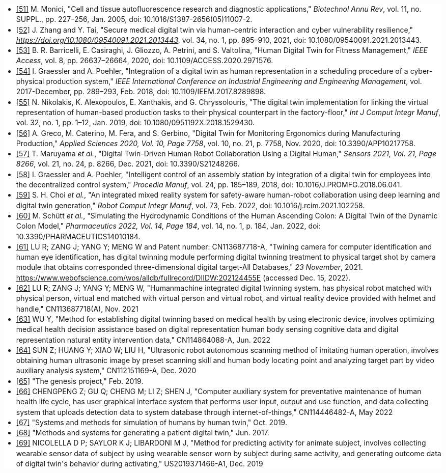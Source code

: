 - <a id="ref-51"></a>[[51]](#ref-51) M. Monici, "Cell and tissue autofluorescence research and diagnostic applications," *Biotechnol Annu Rev*, vol. 11, no. SUPPL., pp. 227–256, Jan. 2005, doi: 10.1016/S1387-2656(05)11007-2.
- <a id="ref-52"></a>[[52]](#ref-52) J. Zhang and Y. Tai, "Secure medical digital twin via human-centric interaction and cyber vulnerability resilience," *https://doi.org/10.1080/09540091.2021.2013443*, vol. 34, no. 1, pp. 895–910, 2021, doi: 10.1080/09540091.2021.2013443.
- <a id="ref-53"></a>[[53]](#ref-53) B. R. Barricelli, E. Casiraghi, J. Gliozzo, A. Petrini, and S. Valtolina, "Human Digital Twin for Fitness Management," *IEEE Access*, vol. 8, pp. 26637–26664, 2020, doi: 10.1109/ACCESS.2020.2971576.
- <a id="ref-54"></a>[[54]](#ref-54) I. Graessler and A. Poehler, "Integration of a digital twin as human representation in a scheduling procedure of a cyber-physical production system," *IEEE International Conference on Industrial Engineering and Engineering Management*, vol. 2017-December, pp. 289–293, Feb. 2018, doi: 10.1109/IEEM.2017.8289898.
- <a id="ref-55"></a>[[55]](#ref-55) N. Nikolakis, K. Alexopoulos, E. Xanthakis, and G. Chryssolouris, "The digital twin implementation for linking the virtual representation of human-based production tasks to their physical counterpart in the factory-floor," *Int J Comput Integr Manuf*, vol. 32, no. 1, pp. 1–12, Jan. 2019, doi: 10.1080/0951192X.2018.1529430.
- <a id="ref-56"></a>[[56]](#ref-56) A. Greco, M. Caterino, M. Fera, and S. Gerbino, "Digital Twin for Monitoring Ergonomics during Manufacturing Production," *Applied Sciences 2020, Vol. 10, Page 7758*, vol. 10, no. 21, p. 7758, Nov. 2020, doi: 10.3390/APP10217758.
- <a id="ref-57"></a>[[57]](#ref-57) T. Maruyama *et al.*, "Digital Twin-Driven Human Robot Collaboration Using a Digital Human," *Sensors 2021, Vol. 21, Page 8266*, vol. 21, no. 24, p. 8266, Dec. 2021, doi: 10.3390/S21248266.
- <a id="ref-58"></a>[[58]](#ref-58) I. Graessler and A. Poehler, "Intelligent control of an assembly station by integration of a digital twin for employees into the decentralized control system," *Procedia Manuf*, vol. 24, pp. 185–189, 2018, doi: 10.1016/J.PROMFG.2018.06.041.
- <a id="ref-59"></a>[[59]](#ref-59) S. H. Choi *et al.*, "An integrated mixed reality system for safety-aware human-robot collaboration using deep learning and digital twin generation," *Robot Comput Integr Manuf*, vol. 73, Feb. 2022, doi: 10.1016/j.rcim.2021.102258.
- <a id="ref-60"></a>[[60]](#ref-60) M. Schütt *et al.*, "Simulating the Hydrodynamic Conditions of the Human Ascending Colon: A Digital Twin of the Dynamic Colon Model," *Pharmaceutics 2022, Vol. 14, Page 184*, vol. 14, no. 1, p. 184, Jan. 2022, doi: 10.3390/PHARMACEUTICS14010184.
- <a id="ref-61"></a>[[61]](#ref-61) LU R; ZANG J; YANG Y; MENG W and Patent number: CN113687718-A, "Twining camera for computer identification and human eye identification, has digital twinning module performing digital twinning treatment to physical target shot by camera module that obtains corresponded three-dimensional digital target-All Databases," *23 November*, 2021. https://www.webofscience.com/wos/alldb/fullrecord/DIIDW:202124455E (accessed Dec. 15, 2022).
- <a id="ref-62"></a>[[62]](#ref-62) LU R; ZANG J; YANG Y; MENG W, "Humanmachine integrated digital twinning system, has physical robot matched with physical person, virtual end matched with virtual person and virtual robot, and virtual reality device provided with helmet and handle," CN113687718(A), Nov. 2021
- <a id="ref-63"></a>[[63]](#ref-63) WU Y, "Method for establishing digital twinning based on medical health by using electronic device, involves optimizing medical health decision assistance based on digital representation human body sensing cognitive data and digital representation natural entity intervention data," CN114864088-A, Jun. 2022
- <a id="ref-64"></a>[[64]](#ref-64) SUN Z; HUANG Y; XIAO W; LIU H, "Ultrasonic robot autonomous scanning method of imitating human operation, involves obtaining human ultrasonic image by preset scanning skill and human body locating point and analyzing target part by video auxiliary analysis system," CN112151169-A, Dec. 2020
- <a id="ref-65"></a>[[65]](#ref-65) "The genesis project," Feb. 2019.
- <a id="ref-66"></a>[[66]](#ref-66) CHENGPENG Z; GU Q; CHENG M; LI Z; SHEN J, "Computer auxiliary system for preventative maintenance of human health life cycle, has user graphical interface system that performs user input, output and use function, and data collecting system that uploads detection data to system database through internet-of-things," CN114446482-A, May 2022
- <a id="ref-67"></a>[[67]](#ref-67) "Systems and methods for simulation of humans by human twin," Oct. 2019.
- <a id="ref-68"></a>[[68]](#ref-68) "Methods and systems for generating a patient digital twin," Jun. 2017.
- <a id="ref-69"></a>[[69]](#ref-69) NICOLELLA D P; SAYLOR K J; LIBARDONI M J, "Method for predicting activity for animate subject, involves collecting wearable sensor data of subject by using wearable sensor worn by subject during same activity, and generating outcome data of digital twin's behavior during activating," US2019371466-A1, Dec. 2019